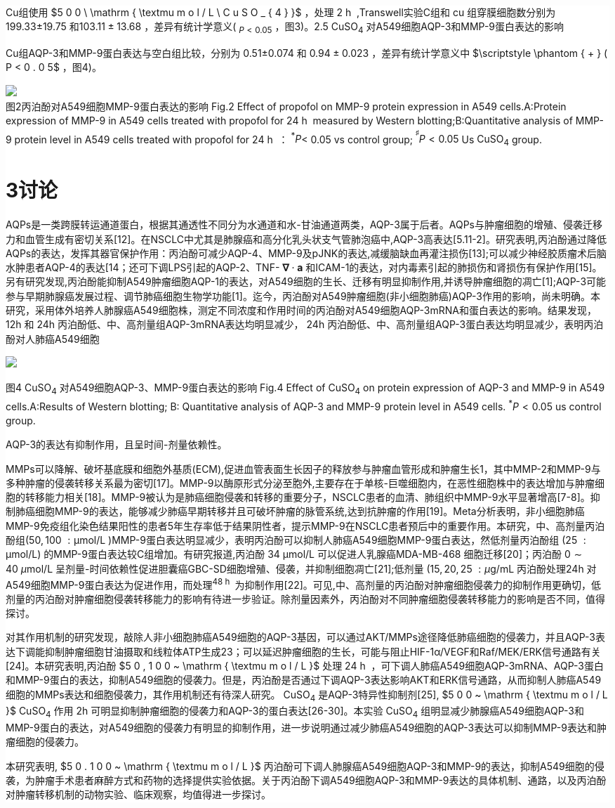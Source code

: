 Cu组使用 $5 0 0 \ \mathrm { \textmu m o l / L \ C u S O _ { 4 } }$ ，处理 $2 \mathrm { ~ h ~ }$ ,Transwell实验C组和 $\mathrm { c u }$ 组穿膜细胞数分别为 $1 9 9 . 3 3 { \scriptstyle \pm 1 9 . 7 5 }$ 和$1 0 3 . 1 1 \pm 1 3 . 6 8$ ，差异有统计学意义( $_ { P < 0 . 0 5 }$ ，图3)。$2 . 5 \mathrm { \ C u S O _ { 4 } }$ 对A549细胞AQP-3和MMP-9蛋白表达的影响

Cu组AQP-3和MMP-9蛋白表达与空白组比较，分别为 $0 . 5 1 { \scriptstyle \pm 0 . 0 7 4 }$ 和 $0 . 9 4 { \pm } 0 . 0 2 3$ ，差异有统计学意义中 $\scriptstyle \phantom { + } ( P < 0 . 0 5$ ，图4)。

![](images/d4e3c7639710535a11a46f61dabee6c645e537713038d6f4b49177a231ff8e22.jpg)  
图2丙泊酚对A549细胞MMP-9蛋白表达的影响 Fig.2 Effect of propofol on MMP-9 protein expression in A549 cells.A:Protein expression of MMP-9 in A549 cells treated with propofol for $2 4 \mathrm { ~ h ~ }$ measured by Western blotting;B:Quantitative analysis of MMP-9 protein level in A549 cells treated with propofol for $2 4 \mathrm { ~ h ~ }$ ： $^ { * } P <$ 0.05 vs control group; $^ { \mathrm { { } ^ { \sharp } } } P { < } 0 . 0 5$ Us $\mathrm { C u S O _ { 4 } }$ group.

# 3讨论

AQPs是一类跨膜转运通道蛋白，根据其通透性不同分为水通道和水-甘油通道两类，AQP-3属于后者。AQPs与肿瘤细胞的增殖、侵袭迁移力和血管生成有密切关系[12]。在NSCLC中尤其是肺腺癌和高分化乳头状支气管肺泡癌中,AQP-3高表达[5.11-2]。研究表明,丙泊酚通过降低AQPs的表达，发挥其器官保护作用：丙泊酚可减少AQP-4、MMP-9及pJNK的表达,减缓脑缺血再灌注损伤[13];可以减少神经胶质瘤术后脑水肿患者AQP-4的表达[14；还可下调LPS引起的AQP-2、TNF- $\mathbf { \nabla } \cdot \mathbf { a }$ 和ICAM-1的表达，对内毒素引起的肺损伤和肾损伤有保护作用[15]。另有研究发现,丙泊酚能抑制A549肿瘤细胞AQP-1的表达，对A549细胞的生长、迁移有明显抑制作用,并诱导肿瘤细胞的凋亡[1];AQP-3可能参与早期肺腺癌发展过程、调节肺癌细胞生物学功能[1]。迄今，丙泊酚对A549肿瘤细胞(非小细胞肺癌)AQP-3作用的影响，尚未明确。本研究，采用体外培养人肺腺癌A549细胞株，测定不同浓度和作用时间的丙泊酚对A549细胞AQP-3mRNA和蛋白表达的影响。结果发现， $1 2 \mathrm { h }$ 和 $2 4 \mathrm { h }$ 丙泊酚低、中、高剂量组AQP-3mRNA表达均明显减少， $2 4 \mathrm { h }$ 丙泊酚低、中、高剂量组AQP-3蛋白表达均明显减少，表明丙泊酚对人肺癌A549细胞

![](images/b257eafea8b04dcb0a87f7f3bc8a56d74be92f75b808115c6ad5299945fedde7.jpg)

图4 $\mathrm { C u S O _ { 4 } }$ 对A549细胞AQP-3、MMP-9蛋白表达的影响 Fig.4 Effect of $\mathrm { C u S O _ { 4 } }$ on protein expression of AQP-3 and MMP-9 in A549 cells.A:Results of Western blotting; B: Quantitative analysis of AQP-3 and MMP-9 protein level in A549 cells. $^ { * } P { < } 0 . 0 5$ us control group.

AQP-3的表达有抑制作用，且呈时间-剂量依赖性。

MMPs可以降解、破坏基底膜和细胞外基质(ECM),促进血管表面生长因子的释放参与肿瘤血管形成和肿瘤生长1，其中MMP-2和MMP-9与多种肿瘤的侵袭转移关系最为密切[17]。MMP-9以酶原形式分泌至胞外,主要存在于单核-巨噬细胞内，在恶性细胞株中的表达增加与肿瘤细胞的转移能力相关[18]。MMP-9被认为是肺癌细胞侵袭和转移的重要分子，NSCLC患者的血清、肺组织中MMP-9水平显著增高[7-8]。抑制肺癌细胞MMP-9的表达，能够减少肺癌早期转移并且可破坏肿瘤的脉管系统,达到抗肿瘤的作用[19]。Meta分析表明，非小细胞肺癌MMP-9免疫组化染色结果阳性的患者5年生存率低于结果阴性者，提示MMP-9在NSCLC患者预后中的重要作用。本研究，中、高剂量丙泊酚组$( 5 0 , 1 0 0 \mathrm { \ : \mu m o l / L }$ )MMP-9蛋白表达明显减少，表明丙泊酚可以抑制人肺癌A549细胞MMP-9蛋白表达，然低剂量丙泊酚组 $( 2 5 \mathrm { \ : \mu m o l / L } )$ 的MMP-9蛋白表达较C组增加。有研究报道,丙泊酚 $3 4 ~ \mathrm { \mu m o l / L }$ 可以促进人乳腺癌MDA-MB-468 细胞迁移[20]；丙泊酚 $0 { \sim } 4 0 ~ \mu \mathrm { m o l / L }$ 呈剂量-时间依赖性促进胆囊癌GBC-SD细胞增殖、侵袭，并抑制细胞凋亡[21];低剂量 $( 1 5 , 2 0 , 2 5 \ : \mu \mathrm { g / m L }$ 丙泊酚处理$2 4 \mathrm { h }$ 对A549细胞MMP-9蛋白表达为促进作用，而处理$^ { 4 8 \mathrm { ~ h ~ } }$ 为抑制作用[22]。可见,中、高剂量的丙泊酚对肿瘤细胞侵袭力的抑制作用更确切，低剂量的丙泊酚对肿瘤细胞侵袭转移能力的影响有待进一步验证。除剂量因素外，丙泊酚对不同肿瘤细胞侵袭转移能力的影响是否不同，值得探讨。

对其作用机制的研究发现，敲除人非小细胞肺癌A549细胞的AQP-3基因，可以通过AKT/MMPs途径降低肺癌细胞的侵袭力，并且AQP-3表达下调能抑制肿瘤细胞甘油摄取和线粒体ATP生成23；可以延迟肿瘤细胞的生长，可能与阻止HIF-1α/VEGF和Raf/MEK/ERK信号通路有关[24]。本研究表明,丙泊酚 $5 0 , 1 0 0 ~ \mathrm { \textmu m o l / L }$ 处理 $2 4 \mathrm { ~ h ~ }$ ，可下调人肺癌A549细胞AQP-3mRNA、AQP-3蛋白和MMP-9蛋白的表达，抑制A549细胞的侵袭力。但是，丙泊酚是否通过下调AQP-3表达影响AKT和ERK信号通路，从而抑制人肺癌A549细胞的MMPs表达和细胞侵袭力，其作用机制还有待深人研究。 $\mathrm { C u S O _ { 4 } }$ 是AQP-3特异性抑制剂[25], $5 0 0 ~ \mathrm { \textmu m o l / L }$ $\mathrm { C u S O _ { 4 } }$ 作用 $2 \mathrm { h }$ 可明显抑制肿瘤细胞的侵袭力和AQP-3的蛋白表达[26-30]。本实验 $\mathrm { C u S O _ { 4 } }$ 组明显减少肺腺癌A549细胞AQP-3和MMP-9蛋白的表达，对A549细胞的侵袭力有明显的抑制作用，进一步说明通过减少肺癌A549细胞的AQP-3表达可以抑制MMP-9表达和肿瘤细胞的侵袭力。

本研究表明, $5 0 . 1 0 0 ~ \mathrm { \textmu m o l / L }$ 丙泊酚可下调人肺腺癌A549细胞AQP-3和MMP-9的表达，抑制A549细胞的侵袭，为肿瘤手术患者麻醉方式和药物的选择提供实验依据。关于丙泊酚下调A549细胞AQP-3和MMP-9表达的具体机制、通路，以及丙泊酚对肿瘤转移机制的动物实验、临床观察，均值得进一步探讨。
